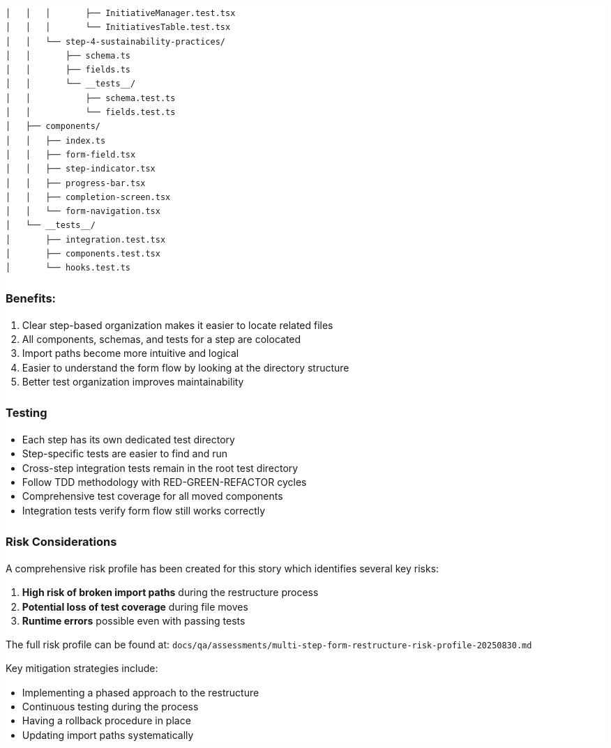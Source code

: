 ```
│   │   │       ├── InitiativeManager.test.tsx
│   │   │       └── InitiativesTable.test.tsx
│   │   └── step-4-sustainability-practices/
│   │       ├── schema.ts
│   │       ├── fields.ts
│   │       └── __tests__/
│   │           ├── schema.test.ts
│   │           └── fields.test.ts
│   ├── components/
│   │   ├── index.ts
│   │   ├── form-field.tsx
│   │   ├── step-indicator.tsx
│   │   ├── progress-bar.tsx
│   │   ├── completion-screen.tsx
│   │   └── form-navigation.tsx
│   └── __tests__/
│       ├── integration.test.tsx
│       ├── components.test.tsx
│       └── hooks.test.ts
```

### Benefits:
1. Clear step-based organization makes it easier to locate related files
2. All components, schemas, and tests for a step are colocated
3. Import paths become more intuitive and logical
4. Easier to understand the form flow by looking at the directory structure
5. Better test organization improves maintainability

### Testing
- Each step has its own dedicated test directory
- Step-specific tests are easier to find and run
- Cross-step integration tests remain in the root test directory
- Follow TDD methodology with RED-GREEN-REFACTOR cycles
- Comprehensive test coverage for all moved components
- Integration tests verify form flow still works correctly

### Risk Considerations
A comprehensive risk profile has been created for this story which identifies several key risks:
1. **High risk of broken import paths** during the restructure process
2. **Potential loss of test coverage** during file moves
3. **Runtime errors** possible even with passing tests

The full risk profile can be found at: `docs/qa/assessments/multi-step-form-restructure-risk-profile-20250830.md`

Key mitigation strategies include:
- Implementing a phased approach to the restructure
- Continuous testing during the process
- Having a rollback procedure in place
- Updating import paths systematically
